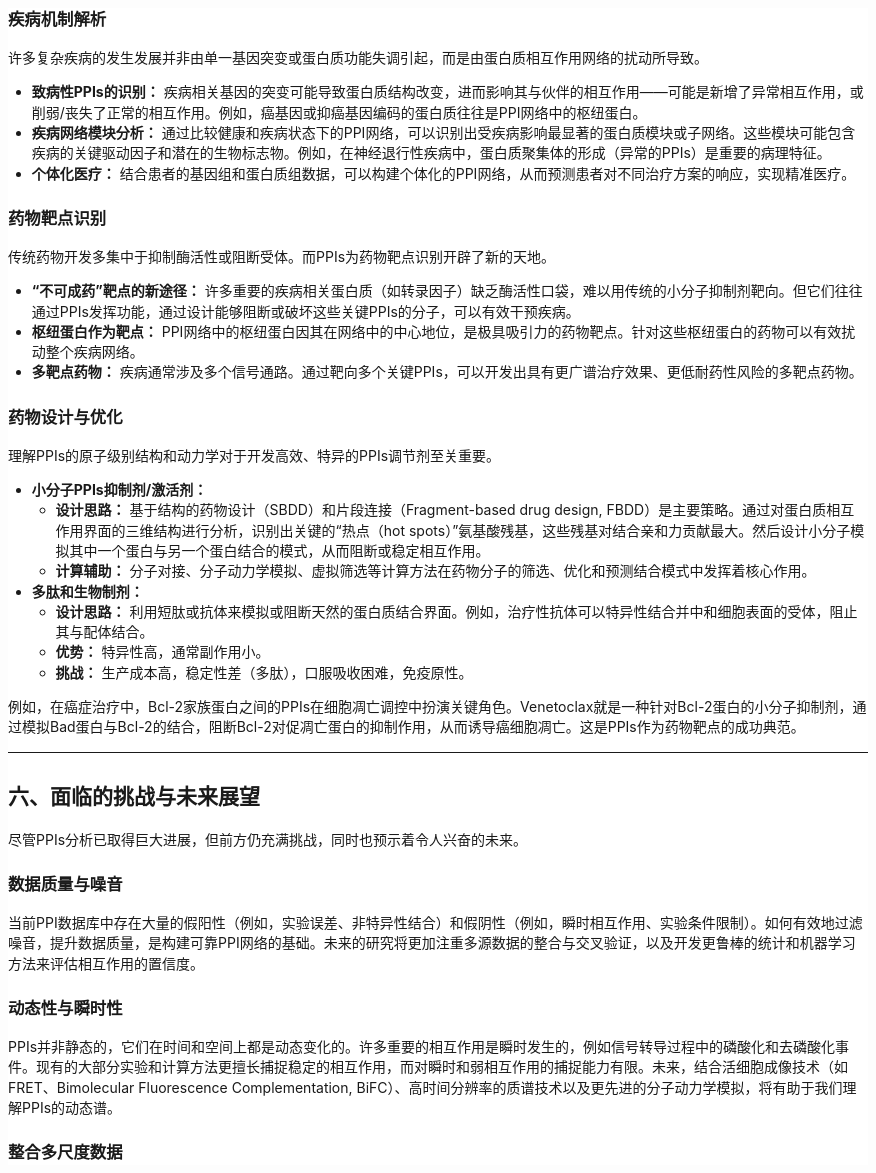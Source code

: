 ### 疾病机制解析

许多复杂疾病的发生发展并非由单一基因突变或蛋白质功能失调引起，而是由蛋白质相互作用网络的扰动所导致。

*   **致病性PPIs的识别：** 疾病相关基因的突变可能导致蛋白质结构改变，进而影响其与伙伴的相互作用——可能是新增了异常相互作用，或削弱/丧失了正常的相互作用。例如，癌基因或抑癌基因编码的蛋白质往往是PPI网络中的枢纽蛋白。
*   **疾病网络模块分析：** 通过比较健康和疾病状态下的PPI网络，可以识别出受疾病影响最显著的蛋白质模块或子网络。这些模块可能包含疾病的关键驱动因子和潜在的生物标志物。例如，在神经退行性疾病中，蛋白质聚集体的形成（异常的PPIs）是重要的病理特征。
*   **个体化医疗：** 结合患者的基因组和蛋白质组数据，可以构建个体化的PPI网络，从而预测患者对不同治疗方案的响应，实现精准医疗。

### 药物靶点识别

传统药物开发多集中于抑制酶活性或阻断受体。而PPIs为药物靶点识别开辟了新的天地。

*   **“不可成药”靶点的新途径：** 许多重要的疾病相关蛋白质（如转录因子）缺乏酶活性口袋，难以用传统的小分子抑制剂靶向。但它们往往通过PPIs发挥功能，通过设计能够阻断或破坏这些关键PPIs的分子，可以有效干预疾病。
*   **枢纽蛋白作为靶点：** PPI网络中的枢纽蛋白因其在网络中的中心地位，是极具吸引力的药物靶点。针对这些枢纽蛋白的药物可以有效扰动整个疾病网络。
*   **多靶点药物：** 疾病通常涉及多个信号通路。通过靶向多个关键PPIs，可以开发出具有更广谱治疗效果、更低耐药性风险的多靶点药物。

### 药物设计与优化

理解PPIs的原子级别结构和动力学对于开发高效、特异的PPIs调节剂至关重要。

*   **小分子PPIs抑制剂/激活剂：**
    *   **设计思路：** 基于结构的药物设计（SBDD）和片段连接（Fragment-based drug design, FBDD）是主要策略。通过对蛋白质相互作用界面的三维结构进行分析，识别出关键的“热点（hot spots）”氨基酸残基，这些残基对结合亲和力贡献最大。然后设计小分子模拟其中一个蛋白与另一个蛋白结合的模式，从而阻断或稳定相互作用。
    *   **计算辅助：** 分子对接、分子动力学模拟、虚拟筛选等计算方法在药物分子的筛选、优化和预测结合模式中发挥着核心作用。
*   **多肽和生物制剂：**
    *   **设计思路：** 利用短肽或抗体来模拟或阻断天然的蛋白质结合界面。例如，治疗性抗体可以特异性结合并中和细胞表面的受体，阻止其与配体结合。
    *   **优势：** 特异性高，通常副作用小。
    *   **挑战：** 生产成本高，稳定性差（多肽），口服吸收困难，免疫原性。

例如，在癌症治疗中，Bcl-2家族蛋白之间的PPIs在细胞凋亡调控中扮演关键角色。Venetoclax就是一种针对Bcl-2蛋白的小分子抑制剂，通过模拟Bad蛋白与Bcl-2的结合，阻断Bcl-2对促凋亡蛋白的抑制作用，从而诱导癌细胞凋亡。这是PPIs作为药物靶点的成功典范。

---

## 六、面临的挑战与未来展望

尽管PPIs分析已取得巨大进展，但前方仍充满挑战，同时也预示着令人兴奋的未来。

### 数据质量与噪音

当前PPI数据库中存在大量的假阳性（例如，实验误差、非特异性结合）和假阴性（例如，瞬时相互作用、实验条件限制）。如何有效地过滤噪音，提升数据质量，是构建可靠PPI网络的基础。未来的研究将更加注重多源数据的整合与交叉验证，以及开发更鲁棒的统计和机器学习方法来评估相互作用的置信度。

### 动态性与瞬时性

PPIs并非静态的，它们在时间和空间上都是动态变化的。许多重要的相互作用是瞬时发生的，例如信号转导过程中的磷酸化和去磷酸化事件。现有的大部分实验和计算方法更擅长捕捉稳定的相互作用，而对瞬时和弱相互作用的捕捉能力有限。未来，结合活细胞成像技术（如FRET、Bimolecular Fluorescence Complementation, BiFC）、高时间分辨率的质谱技术以及更先进的分子动力学模拟，将有助于我们理解PPIs的动态谱。

### 整合多尺度数据
